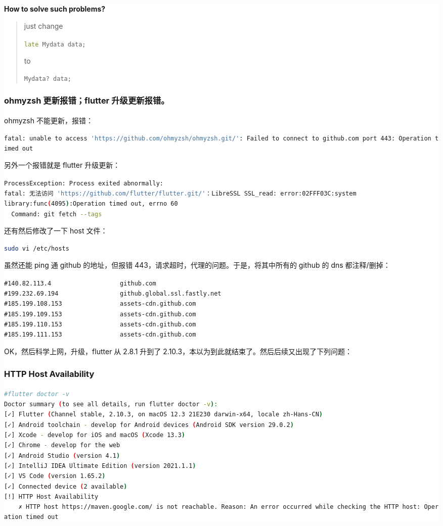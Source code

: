 **How to solve such problems?**

> just change
>
> ```dart
> late Mydata data;
> ```
>
> to
>
> ```dart
> Mydata? data;
> ```

### <a name="target6">ohmyzsh 更新报错；flutter 升级更新报错。</a>

ohmyzsh 不能更新，报错：

```bash
fatal: unable to access 'https://github.com/ohmyzsh/ohmyzsh.git/': Failed to connect to github.com port 443: Operation timed out
```

另外一个报错就是 flutter 升级更新：

```bash
ProcessException: Process exited abnormally:
fatal: 无法访问 'https://github.com/flutter/flutter.git/'：LibreSSL SSL_read: error:02FFF03C:system
library:func(4095):Operation timed out, errno 60
  Command: git fetch --tags
```

还有然后修改了一下 host 文件：

```bash
sudo vi /etc/hosts
```

虽然还能 ping 通 github 的地址，但报错 443，请求超时，代理的问题。于是，将其中所有的 github 的 dns 都注释/删掉：

```markdown
#140.82.113.4                   github.com
#199.232.69.194                 github.global.ssl.fastly.net
#185.199.108.153                assets-cdn.github.com
#185.199.109.153                assets-cdn.github.com
#185.199.110.153                assets-cdn.github.com
#185.199.111.153                assets-cdn.github.com
```

OK，然后科学上网，升级，flutter 从 2.8.1 升到了 2.10.3，本以为到此就结束了。然后后续又出现了下列问题：

### <a name="target7">HTTP Host Availability</a>

```bash
#flutter doctor -v
Doctor summary (to see all details, run flutter doctor -v):
[✓] Flutter (Channel stable, 2.10.3, on macOS 12.3 21E230 darwin-x64, locale zh-Hans-CN)
[✓] Android toolchain - develop for Android devices (Android SDK version 29.0.2)
[✓] Xcode - develop for iOS and macOS (Xcode 13.3)
[✓] Chrome - develop for the web
[✓] Android Studio (version 4.1)
[✓] IntelliJ IDEA Ultimate Edition (version 2021.1.1)
[✓] VS Code (version 1.65.2)
[✓] Connected device (2 available)
[!] HTTP Host Availability
    ✗ HTTP host https://maven.google.com/ is not reachable. Reason: An error occurred while checking the HTTP host: Operation timed out
```
